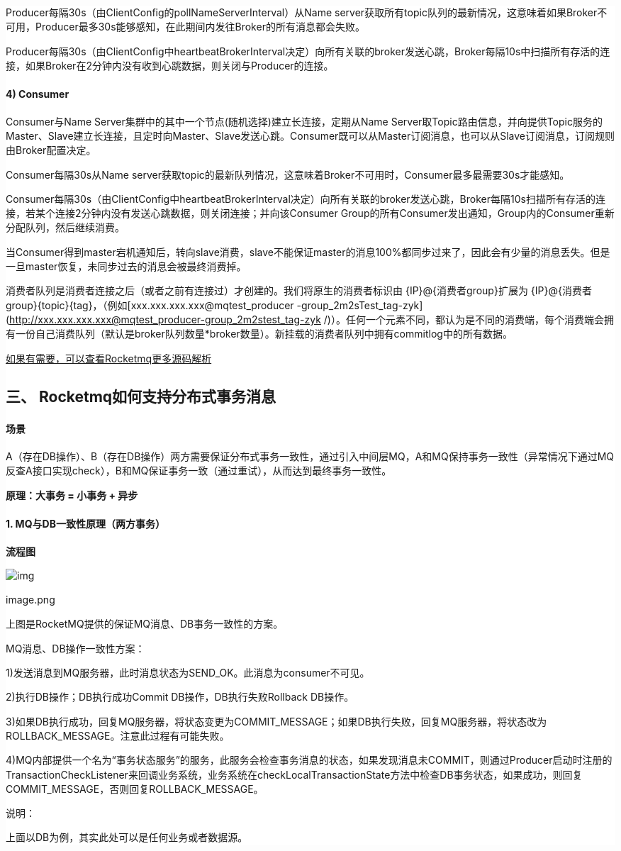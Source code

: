 Producer每隔30s（由ClientConfig的pollNameServerInterval）从Name server获取所有topic队列的最新情况，这意味着如果Broker不可用，Producer最多30s能够感知，在此期间内发往Broker的所有消息都会失败。

Producer每隔30s（由ClientConfig中heartbeatBrokerInterval决定）向所有关联的broker发送心跳，Broker每隔10s中扫描所有存活的连接，如果Broker在2分钟内没有收到心跳数据，则关闭与Producer的连接。

#### 4) Consumer

Consumer与Name Server集群中的其中一个节点(随机选择)建立长连接，定期从Name Server取Topic路由信息，并向提供Topic服务的Master、Slave建立长连接，且定时向Master、Slave发送心跳。Consumer既可以从Master订阅消息，也可以从Slave订阅消息，订阅规则由Broker配置决定。

Consumer每隔30s从Name server获取topic的最新队列情况，这意味着Broker不可用时，Consumer最多最需要30s才能感知。

Consumer每隔30s（由ClientConfig中heartbeatBrokerInterval决定）向所有关联的broker发送心跳，Broker每隔10s扫描所有存活的连接，若某个连接2分钟内没有发送心跳数据，则关闭连接；并向该Consumer Group的所有Consumer发出通知，Group内的Consumer重新分配队列，然后继续消费。

当Consumer得到master宕机通知后，转向slave消费，slave不能保证master的消息100%都同步过来了，因此会有少量的消息丢失。但是一旦master恢复，未同步过去的消息会被最终消费掉。

消费者队列是消费者连接之后（或者之前有连接过）才创建的。我们将原生的消费者标识由 {IP}@{消费者group}扩展为 {IP}@{消费者group}{topic}{tag}，（例如[xxx.xxx.xxx.xxx@mqtest_producer
-group_2m2sTest_tag-zyk](http://xxx.xxx.xxx.xxx@mqtest_producer-group_2m2stest_tag-zyk
/)）。任何一个元素不同，都认为是不同的消费端，每个消费端会拥有一份自己消费队列（默认是broker队列数量*broker数量）。新挂载的消费者队列中拥有commitlog中的所有数据。

[如果有需要，可以查看Rocketmq更多源码解析](https://segmentfault.com/a/1190000009797968)

## 三、 Rocketmq如何支持分布式事务消息

#### 场景

A（存在DB操作）、B（存在DB操作）两方需要保证分布式事务一致性，通过引入中间层MQ，A和MQ保持事务一致性（异常情况下通过MQ反查A接口实现check），B和MQ保证事务一致（通过重试），从而达到最终事务一致性。

**原理：大事务 = 小事务 + 异步**

#### 1. MQ与DB一致性原理（两方事务）

**流程图**

![img](https://upload-images.jianshu.io/upload_images/12619159-6f4f6754d6f02058.png?imageMogr2/auto-orient/strip|imageView2/2/w/1092/format/webp)

image.png

上图是RocketMQ提供的保证MQ消息、DB事务一致性的方案。

MQ消息、DB操作一致性方案：

1)发送消息到MQ服务器，此时消息状态为SEND_OK。此消息为consumer不可见。

2)执行DB操作；DB执行成功Commit DB操作，DB执行失败Rollback DB操作。

3)如果DB执行成功，回复MQ服务器，将状态变更为COMMIT_MESSAGE；如果DB执行失败，回复MQ服务器，将状态改为ROLLBACK_MESSAGE。注意此过程有可能失败。

4)MQ内部提供一个名为“事务状态服务”的服务，此服务会检查事务消息的状态，如果发现消息未COMMIT，则通过Producer启动时注册的TransactionCheckListener来回调业务系统，业务系统在checkLocalTransactionState方法中检查DB事务状态，如果成功，则回复COMMIT_MESSAGE，否则回复ROLLBACK_MESSAGE。

说明：

上面以DB为例，其实此处可以是任何业务或者数据源。
